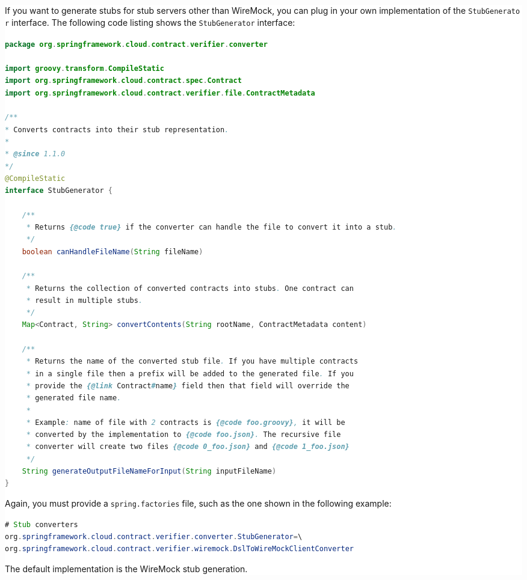 If you want to generate stubs for stub servers other than WireMock, you can plug in your own implementation of the  `StubGenerator`  interface. The following code listing shows the  `StubGenerator`  interface:

```java
package org.springframework.cloud.contract.verifier.converter

import groovy.transform.CompileStatic
import org.springframework.cloud.contract.spec.Contract
import org.springframework.cloud.contract.verifier.file.ContractMetadata

/**
* Converts contracts into their stub representation.
*
* @since 1.1.0
*/
@CompileStatic
interface StubGenerator {

	/**
	 * Returns {@code true} if the converter can handle the file to convert it into a stub.
	 */
	boolean canHandleFileName(String fileName)

	/**
	 * Returns the collection of converted contracts into stubs. One contract can
	 * result in multiple stubs.
	 */
	Map<Contract, String> convertContents(String rootName, ContractMetadata content)

	/**
	 * Returns the name of the converted stub file. If you have multiple contracts
	 * in a single file then a prefix will be added to the generated file. If you
	 * provide the {@link Contract#name} field then that field will override the
	 * generated file name.
	 *
	 * Example: name of file with 2 contracts is {@code foo.groovy}, it will be
	 * converted by the implementation to {@code foo.json}. The recursive file
	 * converter will create two files {@code 0_foo.json} and {@code 1_foo.json}
	 */
	String generateOutputFileNameForInput(String inputFileName)
}
```

Again, you must provide a  `spring.factories`  file, such as the one shown in the following example:

```java
# Stub converters
org.springframework.cloud.contract.verifier.converter.StubGenerator=\
org.springframework.cloud.contract.verifier.wiremock.DslToWireMockClientConverter
```

The default implementation is the WireMock stub generation.
